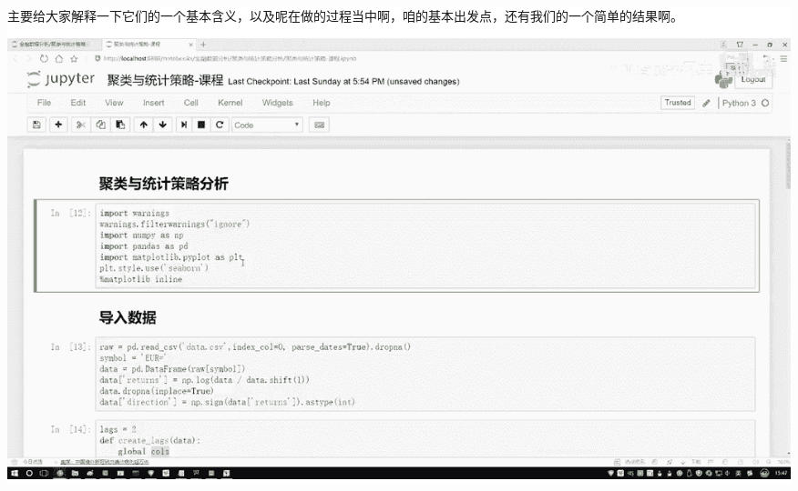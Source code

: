 主要给大家解释一下它们的一个基本含义，以及呢在做的过程当中啊，咱的基本出发点，还有我们的一个简单的结果啊。



![](img/a47d67f14a698b8858def4904f1ac770_84.png)